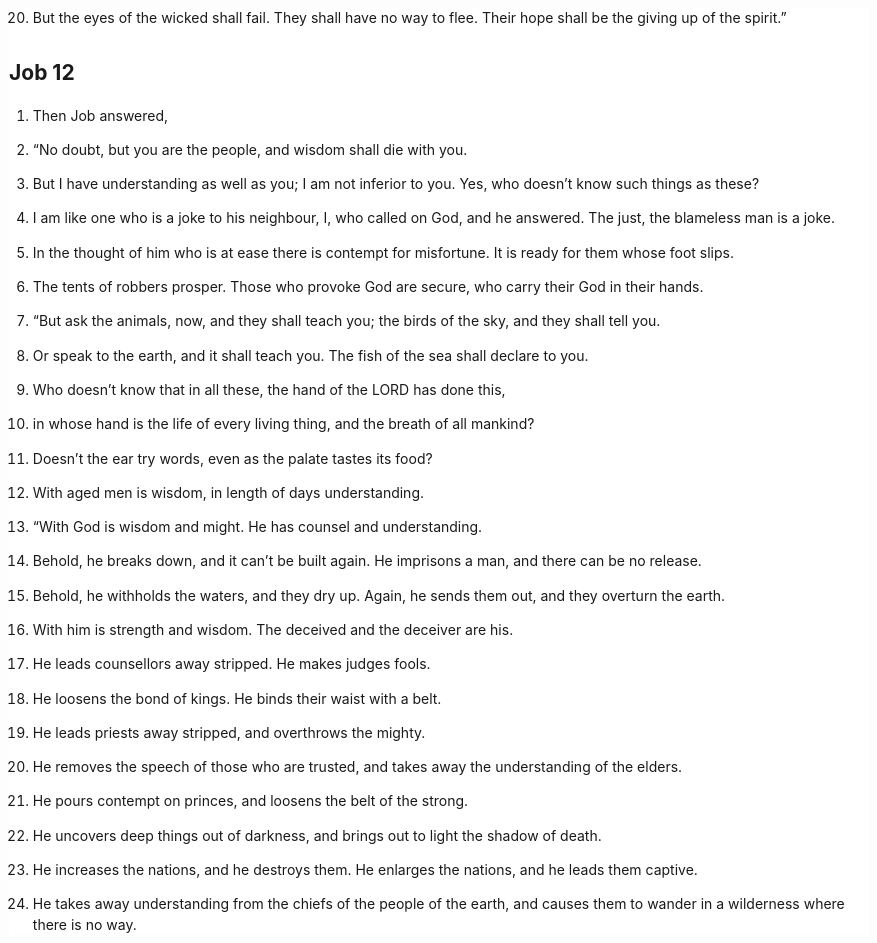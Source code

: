 20. But the eyes of the wicked shall fail. They shall have no way to flee. Their hope shall be the giving up of the spirit.”    

## Job 12

1. Then Job answered,  

2. “No doubt, but you are the people, and wisdom shall die with you. 

3. But I have understanding as well as you; I am not inferior to you. Yes, who doesn’t know such things as these? 

4. I am like one who is a joke to his neighbour, I, who called on God, and he answered. The just, the blameless man is a joke. 

5. In the thought of him who is at ease there is contempt for misfortune. It is ready for them whose foot slips. 

6. The tents of robbers prosper. Those who provoke God are secure, who carry their God in their hands.   

7. “But ask the animals, now, and they shall teach you; the birds of the sky, and they shall tell you. 

8. Or speak to the earth, and it shall teach you. The fish of the sea shall declare to you. 

9. Who doesn’t know that in all these, the hand of the LORD has done this, 

10. in whose hand is the life of every living thing, and the breath of all mankind? 

11. Doesn’t the ear try words, even as the palate tastes its food? 

12. With aged men is wisdom, in length of days understanding.   

13. “With God is wisdom and might. He has counsel and understanding. 

14. Behold, he breaks down, and it can’t be built again. He imprisons a man, and there can be no release. 

15. Behold, he withholds the waters, and they dry up. Again, he sends them out, and they overturn the earth. 

16. With him is strength and wisdom. The deceived and the deceiver are his. 

17. He leads counsellors away stripped. He makes judges fools. 

18. He loosens the bond of kings. He binds their waist with a belt. 

19. He leads priests away stripped, and overthrows the mighty. 

20. He removes the speech of those who are trusted, and takes away the understanding of the elders. 

21. He pours contempt on princes, and loosens the belt of the strong. 

22. He uncovers deep things out of darkness, and brings out to light the shadow of death. 

23. He increases the nations, and he destroys them. He enlarges the nations, and he leads them captive. 

24. He takes away understanding from the chiefs of the people of the earth, and causes them to wander in a wilderness where there is no way. 

